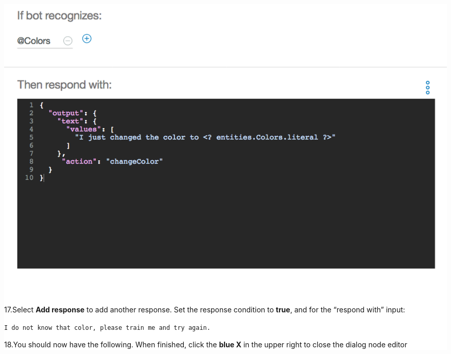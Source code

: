 ![Dialog](images/wk-json-changeColor.png)

17.Select **Add response** to add another response. Set the response condition to **true**, and for the “respond with” input:

```
I do not know that color, please train me and try again.
```
18.You should now have the following. When finished, click the **blue X** in the upper right to close the dialog node editor
